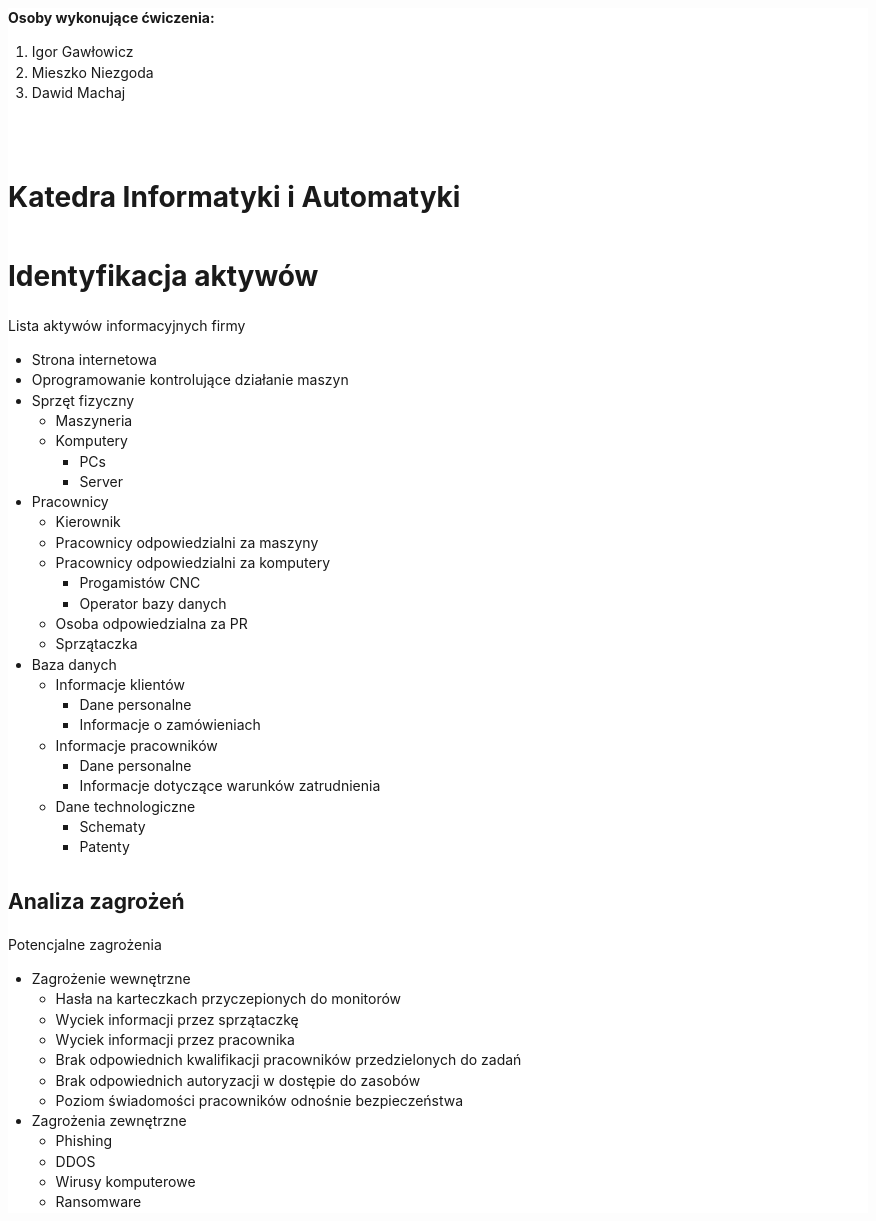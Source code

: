 <b>Osoby wykonujące ćwiczenia: </b>

1. Igor Gawłowicz
2. Mieszko Niezgoda
3. Dawid Machaj

&nbsp;

<h1>Katedra Informatyki i Automatyki</h1>

<div style="page-break-after: always;"></div>

# Identyfikacja aktywów

Lista aktywów informacyjnych firmy

- Strona internetowa
- Oprogramowanie kontrolujące działanie maszyn
- Sprzęt fizyczny
  - Maszyneria
  - Komputery
    - PCs
    - Server
- Pracownicy
  - Kierownik
  - Pracownicy odpowiedzialni za maszyny
  - Pracownicy odpowiedzialni za komputery
    - Progamistów CNC
    - Operator bazy danych
  - Osoba odpowiedzialna za PR
  - Sprzątaczka
- Baza danych
    - Informacje klientów
      - Dane personalne
      - Informacje o zamówieniach
    - Informacje pracowników
      - Dane personalne     
      - Informacje dotyczące warunków zatrudnienia
    - Dane technologiczne
      - Schematy
      - Patenty


## Analiza zagrożeń

Potencjalne zagrożenia
- Zagrożenie wewnętrzne
  - Hasła na karteczkach przyczepionych do monitorów
  - Wyciek informacji przez sprzątaczkę
  - Wyciek informacji przez pracownika
  - Brak odpowiednich kwalifikacji pracowników przedzielonych do zadań
  - Brak odpowiednich autoryzacji w dostępie do zasobów
  - Poziom świadomości pracowników odnośnie bezpieczeństwa
- Zagrożenia zewnętrzne
  - Phishing
  - DDOS
  - Wirusy komputerowe
  - Ransomware
